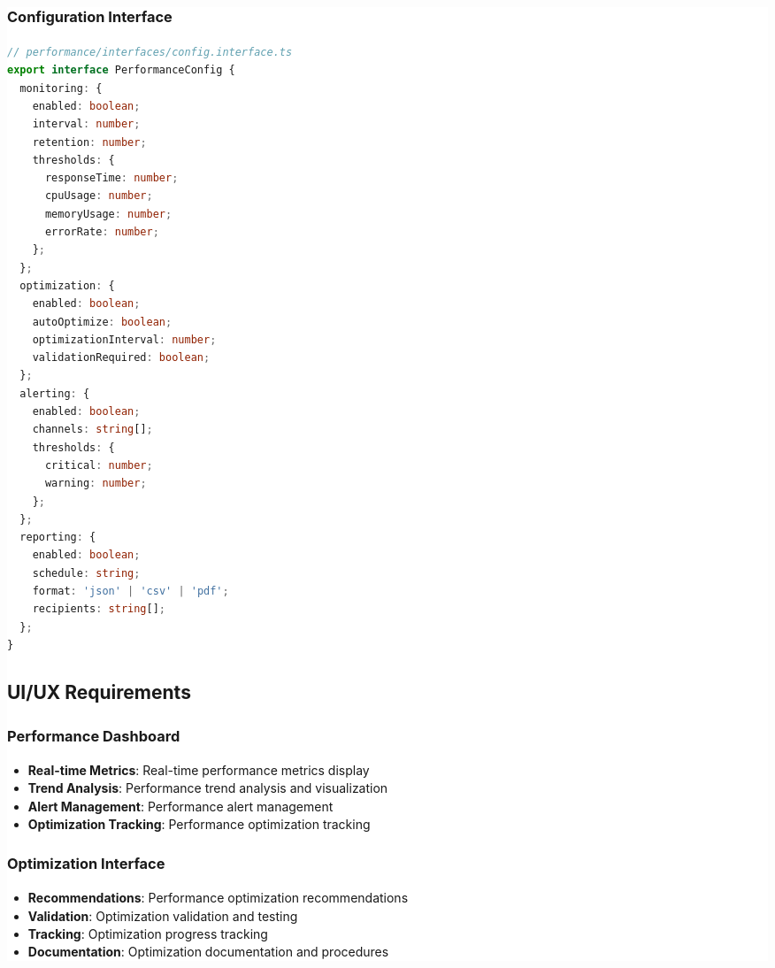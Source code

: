 
### Configuration Interface
```typescript
// performance/interfaces/config.interface.ts
export interface PerformanceConfig {
  monitoring: {
    enabled: boolean;
    interval: number;
    retention: number;
    thresholds: {
      responseTime: number;
      cpuUsage: number;
      memoryUsage: number;
      errorRate: number;
    };
  };
  optimization: {
    enabled: boolean;
    autoOptimize: boolean;
    optimizationInterval: number;
    validationRequired: boolean;
  };
  alerting: {
    enabled: boolean;
    channels: string[];
    thresholds: {
      critical: number;
      warning: number;
    };
  };
  reporting: {
    enabled: boolean;
    schedule: string;
    format: 'json' | 'csv' | 'pdf';
    recipients: string[];
  };
}
```

## UI/UX Requirements

### Performance Dashboard
- **Real-time Metrics**: Real-time performance metrics display
- **Trend Analysis**: Performance trend analysis and visualization
- **Alert Management**: Performance alert management
- **Optimization Tracking**: Performance optimization tracking

### Optimization Interface
- **Recommendations**: Performance optimization recommendations
- **Validation**: Optimization validation and testing
- **Tracking**: Optimization progress tracking
- **Documentation**: Optimization documentation and procedures
